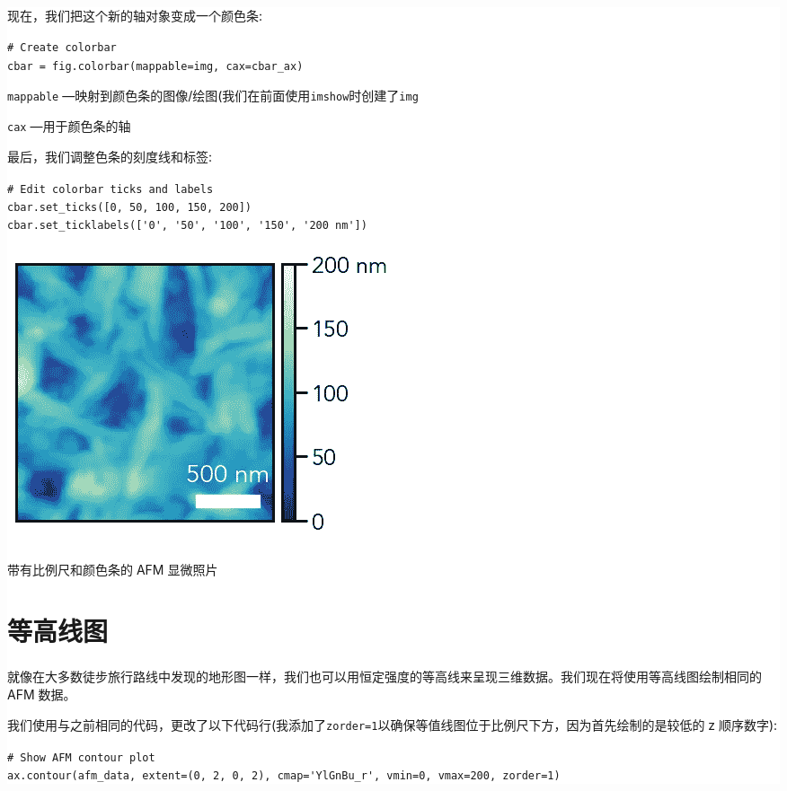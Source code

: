 现在，我们把这个新的轴对象变成一个颜色条:

```
# Create colorbar
cbar = fig.colorbar(mappable=img, cax=cbar_ax)
```

`mappable` —映射到颜色条的图像/绘图(我们在前面使用`imshow`时创建了`img`

`cax` —用于颜色条的轴

最后，我们调整色条的刻度线和标签:

```
# Edit colorbar ticks and labels
cbar.set_ticks([0, 50, 100, 150, 200])
cbar.set_ticklabels(['0', '50', '100', '150', '200 nm'])
```

![](img/2f55a4782f2cc27675e2dd811173bce1.png)

带有比例尺和颜色条的 AFM 显微照片

# **等高线图**

就像在大多数徒步旅行路线中发现的地形图一样，我们也可以用恒定强度的等高线来呈现三维数据。我们现在将使用等高线图绘制相同的 AFM 数据。

我们使用与之前相同的代码，更改了以下代码行(我添加了`zorder=1`以确保等值线图位于比例尺下方，因为首先绘制的是较低的 z 顺序数字):

```
# Show AFM contour plot
ax.contour(afm_data, extent=(0, 2, 0, 2), cmap='YlGnBu_r', vmin=0, vmax=200, zorder=1)
```
